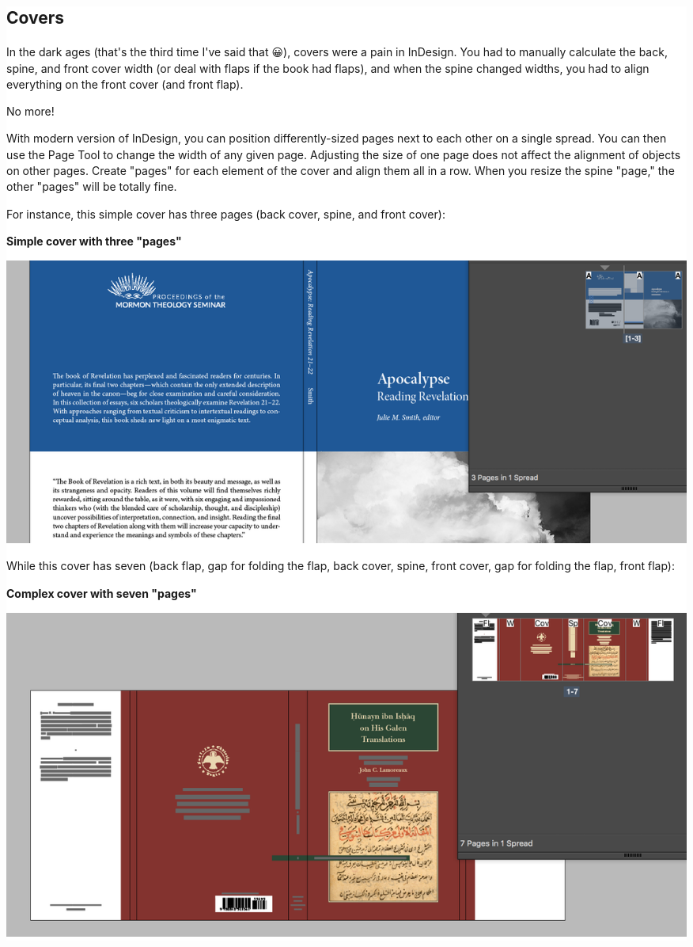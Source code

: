 ## Covers

In the dark ages (that's the third time I've said that 😀), covers were a pain in InDesign. You had to manually calculate the back, spine, and front cover width (or deal with flaps if the book had flaps), and when the spine changed widths, you had to align everything on the front cover (and front flap). 

No more!

With modern version of InDesign, you can position differently-sized pages next to each other on a single spread. You can then use the Page Tool to change the width of any given page. Adjusting the size of one page does not affect the alignment of objects on other pages. Create "pages" for each element of the cover and align them all in a row. When you resize the spine "page," the other "pages" will be totally fine.

For instance, this simple cover has three pages (back cover, spine, and front cover):

**Simple cover with three "pages"**

![Simple cover with three "pages"](images/cover-simple.png)

While this cover has seven (back flap, gap for folding the flap, back cover, spine, front cover, gap for folding the flap, front flap):

**Complex cover with seven "pages"**

![Complex cover with seven "pages"](images/cover-complex.png)
